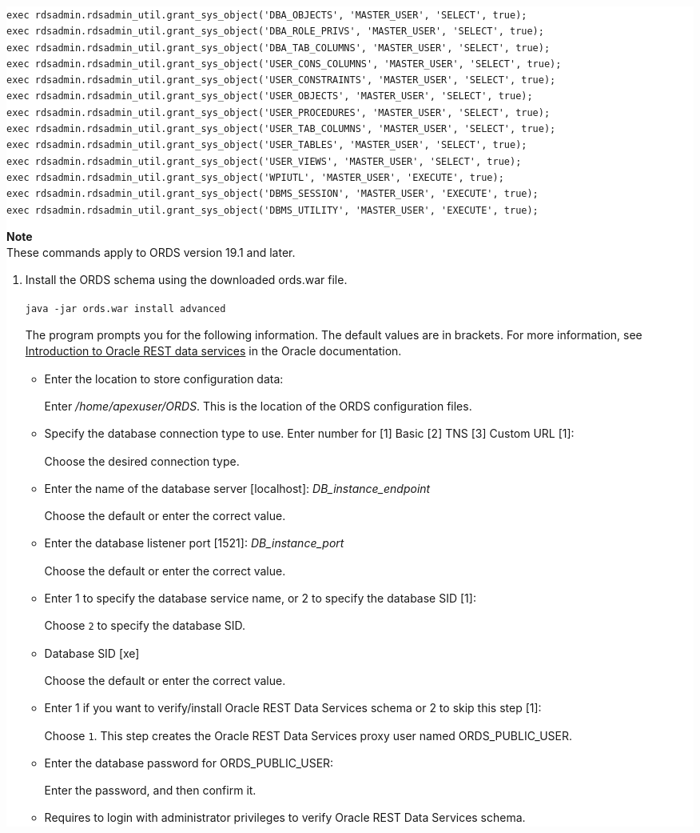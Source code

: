    ```
   exec rdsadmin.rdsadmin_util.grant_sys_object('DBA_OBJECTS', 'MASTER_USER', 'SELECT', true);
   exec rdsadmin.rdsadmin_util.grant_sys_object('DBA_ROLE_PRIVS', 'MASTER_USER', 'SELECT', true);
   exec rdsadmin.rdsadmin_util.grant_sys_object('DBA_TAB_COLUMNS', 'MASTER_USER', 'SELECT', true);
   exec rdsadmin.rdsadmin_util.grant_sys_object('USER_CONS_COLUMNS', 'MASTER_USER', 'SELECT', true);
   exec rdsadmin.rdsadmin_util.grant_sys_object('USER_CONSTRAINTS', 'MASTER_USER', 'SELECT', true);
   exec rdsadmin.rdsadmin_util.grant_sys_object('USER_OBJECTS', 'MASTER_USER', 'SELECT', true);
   exec rdsadmin.rdsadmin_util.grant_sys_object('USER_PROCEDURES', 'MASTER_USER', 'SELECT', true);
   exec rdsadmin.rdsadmin_util.grant_sys_object('USER_TAB_COLUMNS', 'MASTER_USER', 'SELECT', true);
   exec rdsadmin.rdsadmin_util.grant_sys_object('USER_TABLES', 'MASTER_USER', 'SELECT', true);
   exec rdsadmin.rdsadmin_util.grant_sys_object('USER_VIEWS', 'MASTER_USER', 'SELECT', true);
   exec rdsadmin.rdsadmin_util.grant_sys_object('WPIUTL', 'MASTER_USER', 'EXECUTE', true);
   exec rdsadmin.rdsadmin_util.grant_sys_object('DBMS_SESSION', 'MASTER_USER', 'EXECUTE', true);
   exec rdsadmin.rdsadmin_util.grant_sys_object('DBMS_UTILITY', 'MASTER_USER', 'EXECUTE', true);
   ```
**Note**  
These commands apply to ORDS version 19\.1 and later\.

1. Install the ORDS schema using the downloaded ords\.war file\.

   ```
   java -jar ords.war install advanced
   ```

   The program prompts you for the following information\. The default values are in brackets\. For more information, see [Introduction to Oracle REST data services](https://docs.oracle.com/en/database/oracle/oracle-rest-data-services/20.2/aelig/installing-REST-data-services.html#GUID-6F7B4E61-B730-4E73-80B8-F53299123730) in the Oracle documentation\.
   + Enter the location to store configuration data:

     Enter */home/apexuser/ORDS*\. This is the location of the ORDS configuration files\.
   + Specify the database connection type to use\. Enter number for \[1\] Basic \[2\] TNS \[3\] Custom URL \[1\]:

     Choose the desired connection type\.
   + Enter the name of the database server \[localhost\]: *DB\_instance\_endpoint*

     Choose the default or enter the correct value\.
   + Enter the database listener port \[1521\]: *DB\_instance\_port*

     Choose the default or enter the correct value\.
   + Enter 1 to specify the database service name, or 2 to specify the database SID \[1\]:

     Choose `2` to specify the database SID\. 
   + Database SID \[xe\]

     Choose the default or enter the correct value\.
   + Enter 1 if you want to verify/install Oracle REST Data Services schema or 2 to skip this step \[1\]:

     Choose `1`\. This step creates the Oracle REST Data Services proxy user named ORDS\_PUBLIC\_USER\.
   + Enter the database password for ORDS\_PUBLIC\_USER:

     Enter the password, and then confirm it\.
   + Requires to login with administrator privileges to verify Oracle REST Data Services schema\.
